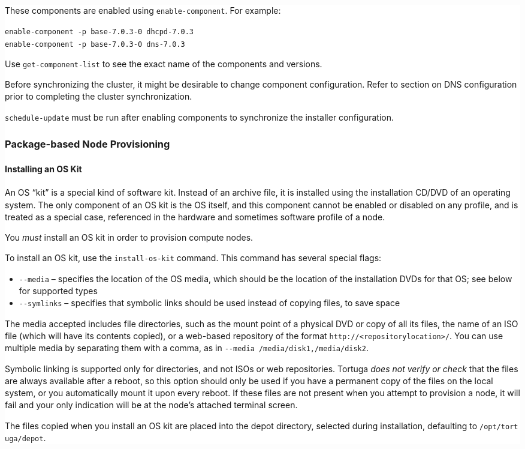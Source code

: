 These components are enabled using `enable-component`. For example:

``` shell
enable-component -p base-7.0.3-0 dhcpd-7.0.3
enable-component -p base-7.0.3-0 dns-7.0.3
```

Use `get-component-list` to see the exact name of the components and
versions.

Before synchronizing the cluster, it might be desirable to change
component configuration. Refer to section on DNS configuration prior to
completing the cluster synchronization.

`schedule-update` must be run after enabling components to synchronize
the installer configuration.

### Package-based Node Provisioning

#### Installing an OS Kit

An OS “kit” is a special kind of software kit. Instead of an archive
file, it is installed using the installation CD/DVD of an operating
system. The only component of an OS kit is the OS itself, and this
component cannot be enabled or disabled on any profile, and is treated
as a special case, referenced in the hardware and sometimes software
profile of a node.

You *must* install an OS kit in order to provision compute nodes.

To install an OS kit, use the `install-os-kit` command. This command has
several special flags:

  - `--media` – specifies the location of the OS media, which should be
    the location of the installation DVDs for that OS; see below for
    supported types
  - `--symlinks` – specifies that symbolic links should be used instead
    of copying files, to save space

The media accepted includes file directories, such as the mount point of
a physical DVD or copy of all its files, the name of an ISO file (which
will have its contents copied), or a web-based repository of the format
`http://<repositorylocation>/`. You can use multiple media by separating
them with a comma, as in `--media /media/disk1,/media/disk2`.

Symbolic linking is supported only for directories, and not ISOs or web
repositories. Tortuga *does not verify or check* that the files are
always available after a reboot, so this option should only be used if
you have a permanent copy of the files on the local system, or you
automatically mount it upon every reboot. If these files are not present
when you attempt to provision a node, it will fail and your only
indication will be at the node’s attached terminal screen.

The files copied when you install an OS kit are placed into the depot
directory, selected during installation, defaulting to
`/opt/tortuga/depot`.
